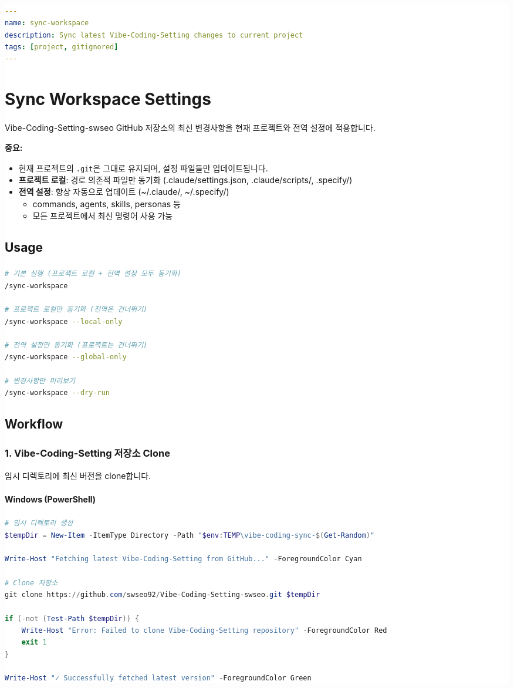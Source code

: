 ```yaml
---
name: sync-workspace
description: Sync latest Vibe-Coding-Setting changes to current project
tags: [project, gitignored]
---
```


# Sync Workspace Settings

Vibe-Coding-Setting-swseo GitHub 저장소의 최신 변경사항을 현재 프로젝트와 전역 설정에 적용합니다.

**중요:**
- 현재 프로젝트의 `.git`은 그대로 유지되며, 설정 파일들만 업데이트됩니다.
- **프로젝트 로컬**: 경로 의존적 파일만 동기화 (.claude/settings.json, .claude/scripts/, .specify/)
- **전역 설정**: 항상 자동으로 업데이트 (~/.claude/, ~/.specify/)
  - commands, agents, skills, personas 등
  - 모든 프로젝트에서 최신 명령어 사용 가능

## Usage

```bash
# 기본 실행 (프로젝트 로컬 + 전역 설정 모두 동기화)
/sync-workspace

# 프로젝트 로컬만 동기화 (전역은 건너뛰기)
/sync-workspace --local-only

# 전역 설정만 동기화 (프로젝트는 건너뛰기)
/sync-workspace --global-only

# 변경사항만 미리보기
/sync-workspace --dry-run
```

## Workflow

### 1. Vibe-Coding-Setting 저장소 Clone

임시 디렉토리에 최신 버전을 clone합니다.

#### Windows (PowerShell)
```powershell
# 임시 디렉토리 생성
$tempDir = New-Item -ItemType Directory -Path "$env:TEMP\vibe-coding-sync-$(Get-Random)"

Write-Host "Fetching latest Vibe-Coding-Setting from GitHub..." -ForegroundColor Cyan

# Clone 저장소
git clone https://github.com/swseo92/Vibe-Coding-Setting-swseo.git $tempDir

if (-not (Test-Path $tempDir)) {
    Write-Host "Error: Failed to clone Vibe-Coding-Setting repository" -ForegroundColor Red
    exit 1
}

Write-Host "✓ Successfully fetched latest version" -ForegroundColor Green
```
